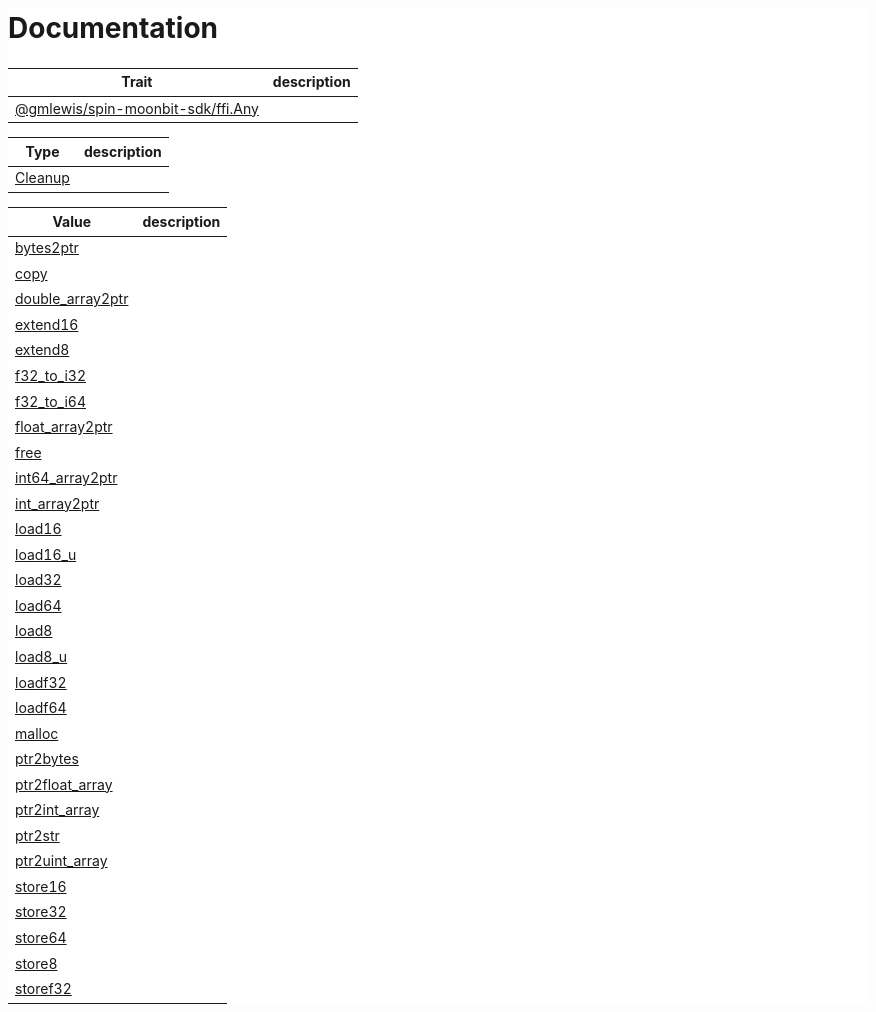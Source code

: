 # Documentation
|Trait|description|
|---|---|
|[@gmlewis/spin-moonbit-sdk/ffi.Any](#@gmlewis/spin-moonbit-sdk/ffi.Any)||

|Type|description|
|---|---|
|[Cleanup](#Cleanup)||

|Value|description|
|---|---|
|[bytes2ptr](#bytes2ptr)||
|[copy](#copy)||
|[double\_array2ptr](#double_array2ptr)||
|[extend16](#extend16)||
|[extend8](#extend8)||
|[f32\_to\_i32](#f32_to_i32)||
|[f32\_to\_i64](#f32_to_i64)||
|[float\_array2ptr](#float_array2ptr)||
|[free](#free)||
|[int64\_array2ptr](#int64_array2ptr)||
|[int\_array2ptr](#int_array2ptr)||
|[load16](#load16)||
|[load16\_u](#load16_u)||
|[load32](#load32)||
|[load64](#load64)||
|[load8](#load8)||
|[load8\_u](#load8_u)||
|[loadf32](#loadf32)||
|[loadf64](#loadf64)||
|[malloc](#malloc)||
|[ptr2bytes](#ptr2bytes)||
|[ptr2float\_array](#ptr2float_array)||
|[ptr2int\_array](#ptr2int_array)||
|[ptr2str](#ptr2str)||
|[ptr2uint\_array](#ptr2uint_array)||
|[store16](#store16)||
|[store32](#store32)||
|[store64](#store64)||
|[store8](#store8)||
|[storef32](#storef32)||
